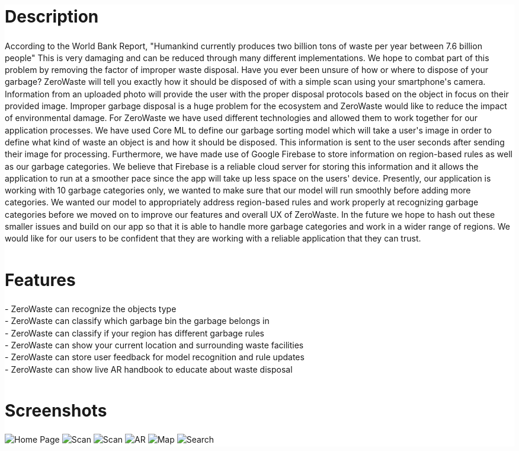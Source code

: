 <h1>Description</h1>
According to the World Bank Report, "Humankind currently produces two billion tons of waste per year between 7.6 billion people" This is very damaging and can be reduced through many different implementations. We hope to combat part of this problem by removing the factor of improper waste disposal. Have you ever been unsure of how or where to dispose of your garbage? ZeroWaste will tell you exactly how it should be disposed of with a simple scan using your smartphone's camera. Information from an uploaded photo will provide the user with the proper disposal protocols based on the object in focus on their provided image. Improper garbage disposal is a huge problem for the ecosystem and ZeroWaste would like to reduce the impact of environmental damage. For ZeroWaste we have used different technologies and allowed them to work together for our application processes. We have used Core ML to define our garbage sorting model which will take a user's image in order to define what kind of waste an object is and how it should be disposed. This information is sent to the user seconds after sending their image for processing. Furthermore, we have made use of Google Firebase to store information on region-based rules as well as our garbage categories. We believe that Firebase is a reliable cloud server for storing this information and it allows the application to run at a smoother pace since the app will take up less space on the users' device. Presently, our application is working with 10 garbage categories only, we wanted to make sure that our model will run smoothly before adding more categories. We wanted our model to appropriately address region-based rules and work properly at recognizing garbage categories before we moved on to improve our features and overall UX of ZeroWaste. In the future we hope to hash out these smaller issues and build on our app so that it is able to handle more garbage categories and work in a wider range of regions. We would like for our users to be confident that they are working with a reliable application that they can trust.
<h1>Features</h1>
- ZeroWaste can recognize the objects type <br /> 
- ZeroWaste can classify which garbage bin the garbage belongs in <br /> 
- ZeroWaste can classify if your region has different garbage rules <br /> 
- ZeroWaste can show your current location and surrounding waste facilities <br /> 
- ZeroWaste can store user feedback for model recognition and rule updates <br /> 
- ZeroWaste can show live AR handbook to educate about waste disposal <br /> 
<h1>Screenshots</h1>
<img src="http://capstone.dev.fast.sheridanc.on.ca/grpZeroWaste(Group6)/images/PHOTO-2020-11-25-20-02-17.jpg.thumb.jpg" alt="Home Page" width="300" height="500">
<img src="http://capstone.dev.fast.sheridanc.on.ca/grpZeroWaste(Group6)/images/PHOTO-2020-11-25-20-21-12.jpg.thumb.jpg" alt="Scan" width="300" height="500">
<img src="http://capstone.dev.fast.sheridanc.on.ca/grpZeroWaste(Group6)/images/PHOTO-2020-11-25-20-23-12.jpg.thumb.jpg" alt="Scan" width="300" height="500">
<img src="http://capstone.dev.fast.sheridanc.on.ca/grpZeroWaste(Group6)/images/PHOTO-2020-11-25-19-59-34%202.jpg.thumb.jpg" alt="AR" width="300" height="500">
<img src="http://capstone.dev.fast.sheridanc.on.ca/grpZeroWaste(Group6)/images/PHOTO-2020-11-25-19-59-33.jpg.thumb.jpg" alt="Map" width="300" height="500">
<img src="http://capstone.dev.fast.sheridanc.on.ca/grpZeroWaste(Group6)/images/PHOTO-2020-11-25-19-59-34.jpg.thumb.jpg" alt="Search" width="300" height="500">
